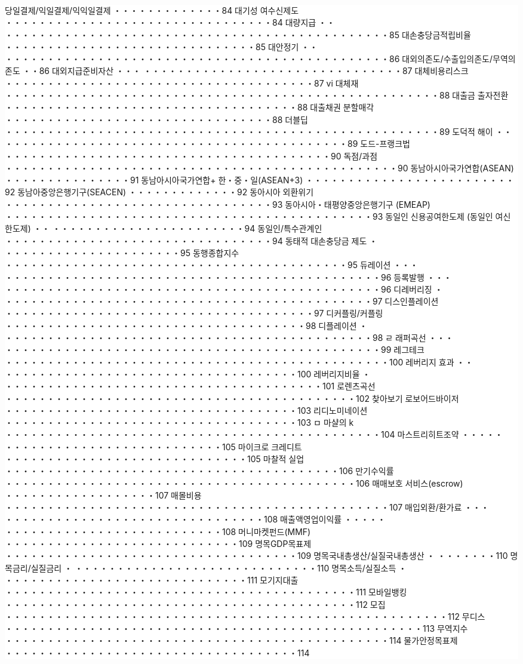 당일결제/익일결제/익익일결제 ・・・・・・・・・・・・・84
대기성 여수신제도 ・・・・・・・・・・・・・・・・・・・・・・・・・・・・・・・・84
대량지급 ・・ ・・・・・・・・・・・・・・・・・・・・・・・・・・・・・・・・・・・・・・・・・・・・・・85
대손충당금적립비율 ・・・・・・・・・・・・・・・・・・・・・・・・・・・・・・85
대안정기 ・・ ・・・・・・・・・・・・・・・・・・・・・・・・・・・・・・・・・・・・・・・・・・・・・・86
대외의존도/수출입의존도/무역의존도 ・・86
대외지급준비자산 ・・・ ・・・・・・・・・・・・・・・・・・・・・・・・・・・・・・・87
대체비용리스크 ・・・・・・・・・・・・・・・・・・・・・・・・・・・・・・・・・・・・・87
vi
대체재 ・・・・・・・・・・・・・・・・・・・・・・・・・・・・・・・・・・・・・・・・・・・・・・・・・・・・88
대출금 출자전환 ・・・・・・・・・・・・・・・・・・・・・・・・・・・・・・・・・・・88
대출채권 분할매각 ・・・・・・・・・・・・・・・・・・・・・・・・・・・・・・・・88
더블딥 ・・・・・・・・・・・・・・・・・・・・・・・・・・・・・・・・・・・・・・・・・・・・・・・・・・・・89
도덕적 해이 ・・ ・・・・・・・・・・・・・・・・・・・・・・・・・・・・・・・・・・・・・・・・・89
도드-프랭크법 ・・・・・・・・・・・・・・・・・・・・・・・・・・・・・・・・・・・・・・・90
독점/과점 ・・・・・・・・・・・・・・・・・・・・・・・・・・・・・・・・・・・・・・・・・・・・・・・90
동남아시아국가연합(ASEAN) ・・・・・・・・・・・・・・・91
동남아시아국가연합+
한・중・일(ASEAN+3) ・・・・・・・・・・・・・・・・・・・・・・・・・92
동남아중앙은행기구(SEACEN) ・・・・・・・・・・・・・92
동아시아 외환위기 ・・・・・・・・・・・・・・・・・・・・・・・・・・・・・・・・93
동아시아・태평양중앙은행기구
(EMEAP) ・・・・・・・・・・・・・・・・・・・・・・・・・・・・・・・・・・・・・・・・・・・・93
동일인 신용공여한도제
(동일인 여신한도제) ・・ ・・・・・・・・・・・・・・・・・・・・・・・94
동일인/특수관계인 ・・・・・・・・・・・・・・・・・・・・・・・・・・・・・・・・94
동태적 대손충당금 제도 ・ ・・・・・・・・・・・・・・・・・・・・・95
동행종합지수 ・・・・・・・・・・・・・・・・・・・・・・・・・・・・・・・・・・・・・・・・・95
듀레이션 ・・・ ・・・・・・・・・・・・・・・・・・・・・・・・・・・・・・・・・・・・・・・・・・・・・96
등록발행 ・・・ ・・・・・・・・・・・・・・・・・・・・・・・・・・・・・・・・・・・・・・・・・・・・・96
디레버리징 ・ ・・・・・・・・・・・・・・・・・・・・・・・・・・・・・・・・・・・・・・・・・・・・97
디스인플레이션 ・・・・・・・・・・・・・・・・・・・・・・・・・・・・・・・・・・・・・97
디커플링/커플링 ・・・・・・・・・・・・・・・・・・・・・・・・・・・・・・・・・・・・98
디플레이션 ・ ・・・・・・・・・・・・・・・・・・・・・・・・・・・・・・・・・・・・・・・・・・・・98
ㄹ
래퍼곡선 ・・・ ・・・・・・・・・・・・・・・・・・・・・・・・・・・・・・・・・・・・・・・・・・・・・99
레그테크 ・・・・・・・・・・・・・・・・・・・・・・・・・・・・・・・・・・・・・・・・・・・・・・100
레버리지 효과 ・・ ・・・・・・・・・・・・・・・・・・・・・・・・・・・・・・・・・・・100
레버리지비율 ・ ・・・・・・・・・・・・・・・・・・・・・・・・・・・・・・・・・・・・・・101
로렌츠곡선 ・・・・・・・・・・・・・・・・・・・・・・・・・・・・・・・・・・・・・・・・・・102
찾아보기
로보어드바이저 ・・・・・・・・・・・・・・・・・・・・・・・・・・・・・・・・・・・103
리디노미네이션 ・・・・・・・・・・・・・・・・・・・・・・・・・・・・・・・・・・・103
ㅁ
마샬의 k ・・・・・・・・・・・・・・・・・・・・・・・・・・・・・・・・・・・・・・・・・・・・・104
마스트리히트조약 ・・・・・ ・・・・・・・・・・・・・・・・・・・・・・・・・・105
마이크로 크레디트 ・・・・・・・・・・・・・・・・・・・・・・・・・・・・・105
마찰적 실업 ・・・・・・・・・・・・・・・・・・・・・・・・・・・・・・・・・・・・・・・・106
만기수익률 ・・・・・・・・・・・・・・・・・・・・・・・・・・・・・・・・・・・・・・・・・・106
매매보호 서비스(escrow) ・・・・・・・・・・・・・・・・・・107
매몰비용 ・・・・・・・・・・・・・・・・・・・・・・・・・・・・・・・・・・・・・・・・・・・・・・107
매입외환/환가료 ・・・ ・・・・・・・・・・・・・・・・・・・・・・・・・・・・・・・108
매출액영업이익률 ・・・・・ ・・・・・・・・・・・・・・・・・・・・・・・・・・108
머니마켓펀드(MMF) ・・・・・・・・・・・・・・・・・・・・・・・・・・・・109
명목GDP목표제 ・・・・・・・・・・・・・・・・・・・・・・・・・・・・・・・・・・・109
명목국내총생산/실질국내총생산 ・ ・・・・・・・110
명목금리/실질금리 ・ ・・・・・・・・・・・・・・・・・・・・・・・・・・・・・110
명목소득/실질소득 ・ ・・・・・・・・・・・・・・・・・・・・・・・・・・・・・111
모기지대출 ・・・・・・・・・・・・・・・・・・・・・・・・・・・・・・・・・・・・・・・・・・111
모바일뱅킹 ・・・・・・・・・・・・・・・・・・・・・・・・・・・・・・・・・・・・・・・・・・112
모집 ・・・・・・・・・・・・・・・・・・・・・・・・・・・・・・・・・・・・・・・・・・・・・・・・・・・・・112
무디스 ・・・・・・・・・・・・・・・・・・・・・・・・・・・・・・・・・・・・・・・・・・・・・・・・・・113
무역지수 ・・・・・・・・・・・・・・・・・・・・・・・・・・・・・・・・・・・・・・・・・・・・・・114
물가안정목표제 ・・・・・・・・・・・・・・・・・・・・・・・・・・・・・・・・・・・114